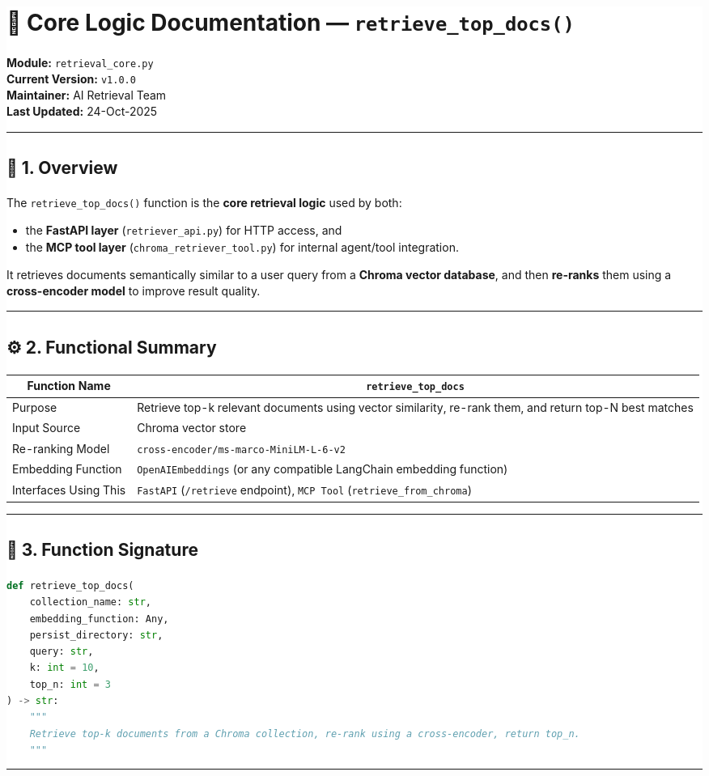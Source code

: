 # 🧠 Core Logic Documentation — `retrieve_top_docs()`

**Module:** `retrieval_core.py`  
**Current Version:** `v1.0.0`  
**Maintainer:** AI Retrieval Team  
**Last Updated:** 24-Oct-2025  

---

## 📘 1. Overview

The `retrieve_top_docs()` function is the **core retrieval logic** used by both:
- the **FastAPI layer** (`retriever_api.py`) for HTTP access, and  
- the **MCP tool layer** (`chroma_retriever_tool.py`) for internal agent/tool integration.  

It retrieves documents semantically similar to a user query from a **Chroma vector database**, and then **re-ranks** them using a **cross-encoder model** to improve result quality.  

---

## ⚙️ 2. Functional Summary

| Function Name | `retrieve_top_docs` |
|----------------|----------------------|
| Purpose | Retrieve top-k relevant documents using vector similarity, re-rank them, and return top-N best matches |
| Input Source | Chroma vector store |
| Re-ranking Model | `cross-encoder/ms-marco-MiniLM-L-6-v2` |
| Embedding Function | `OpenAIEmbeddings` (or any compatible LangChain embedding function) |
| Interfaces Using This | `FastAPI` (`/retrieve` endpoint), `MCP Tool` (`retrieve_from_chroma`) |

---

## 🧩 3. Function Signature

```python
def retrieve_top_docs(
    collection_name: str,
    embedding_function: Any,
    persist_directory: str,
    query: str,
    k: int = 10,
    top_n: int = 3
) -> str:
    """
    Retrieve top-k documents from a Chroma collection, re-rank using a cross-encoder, return top_n.
    """
```

---